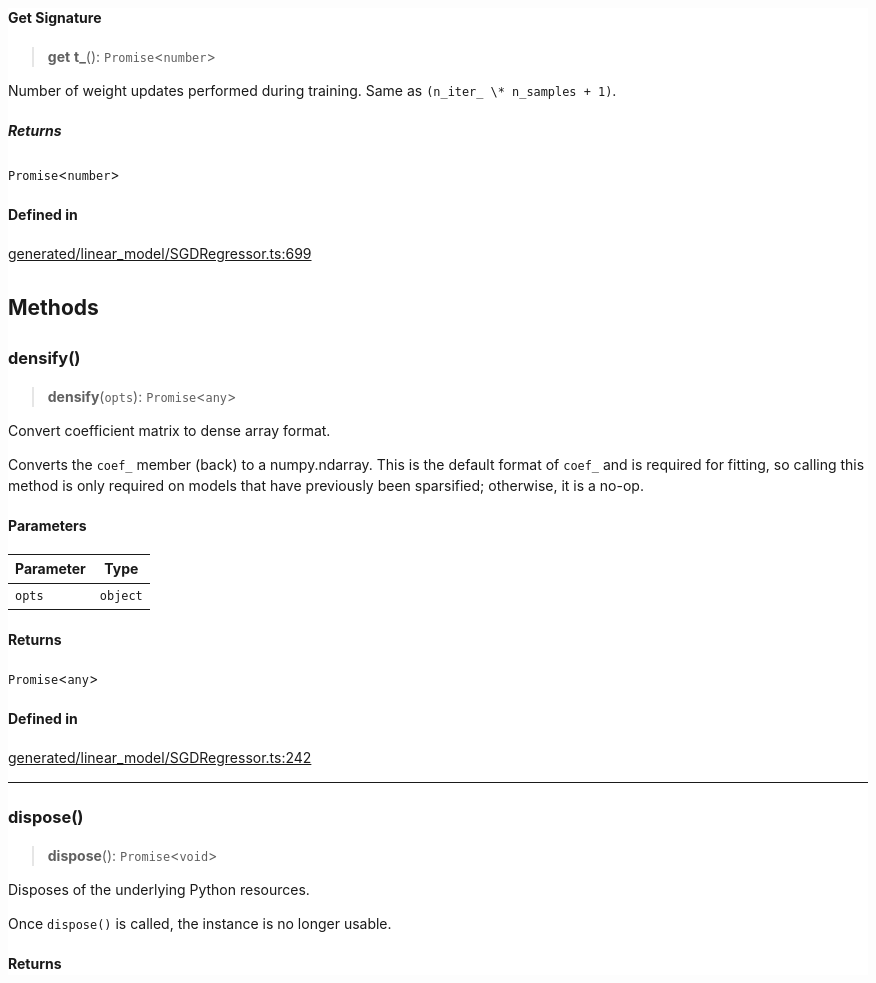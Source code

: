 #### Get Signature

> **get** **t\_**(): `Promise`\<`number`\>

Number of weight updates performed during training. Same as `(n_iter_ \* n_samples + 1)`.

##### Returns

`Promise`\<`number`\>

#### Defined in

[generated/linear\_model/SGDRegressor.ts:699](https://github.com/transitive-bullshit/scikit-learn-ts/blob/bab9a6d8b9738b16b8b9ba0b3f7cea1495d968d8/packages/sklearn/src/generated/linear_model/SGDRegressor.ts#L699)

## Methods

### densify()

> **densify**(`opts`): `Promise`\<`any`\>

Convert coefficient matrix to dense array format.

Converts the `coef_` member (back) to a numpy.ndarray. This is the default format of `coef_` and is required for fitting, so calling this method is only required on models that have previously been sparsified; otherwise, it is a no-op.

#### Parameters

| Parameter | Type |
| ------ | ------ |
| `opts` | `object` |

#### Returns

`Promise`\<`any`\>

#### Defined in

[generated/linear\_model/SGDRegressor.ts:242](https://github.com/transitive-bullshit/scikit-learn-ts/blob/bab9a6d8b9738b16b8b9ba0b3f7cea1495d968d8/packages/sklearn/src/generated/linear_model/SGDRegressor.ts#L242)

***

### dispose()

> **dispose**(): `Promise`\<`void`\>

Disposes of the underlying Python resources.

Once `dispose()` is called, the instance is no longer usable.

#### Returns
